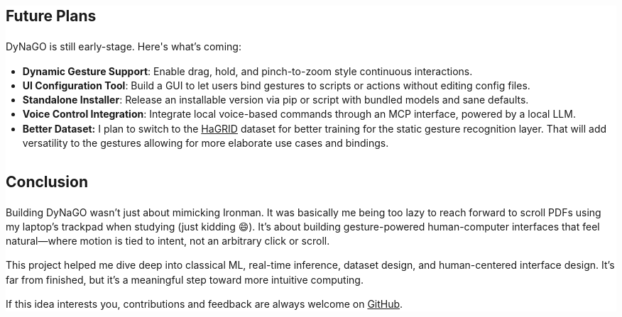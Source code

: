 ## Future Plans

DyNaGO is still early-stage. Here's what’s coming:

- **Dynamic Gesture Support**: Enable drag, hold, and pinch-to-zoom style continuous interactions.
- **UI Configuration Tool**: Build a GUI to let users bind gestures to scripts or actions without editing config files.
- **Standalone Installer**: Release an installable version via pip or script with bundled models and sane defaults.
- **Voice Control Integration**: Integrate local voice-based commands through an MCP interface, powered by a local LLM.
- **Better Dataset:** I plan to switch to the [HaGRID](https://github.com/hukenovs/hagrid) dataset for better training for the static gesture recognition layer. That will add versatility to the gestures allowing for more elaborate use cases and bindings.

## Conclusion

Building DyNaGO wasn’t just about mimicking Ironman. It was basically me being too lazy to reach forward to scroll PDFs using my laptop’s trackpad when studying (just kidding 😄). It’s about building gesture-powered human-computer interfaces that feel natural—where motion is tied to intent, not an arbitrary click or scroll.

This project helped me dive deep into classical ML, real-time inference, dataset design, and human-centered interface design. It’s far from finished, but it’s a meaningful step toward more intuitive computing.

If this idea interests you, contributions and feedback are always welcome on [GitHub](https://github.com/KreativeThinker/dynago).

